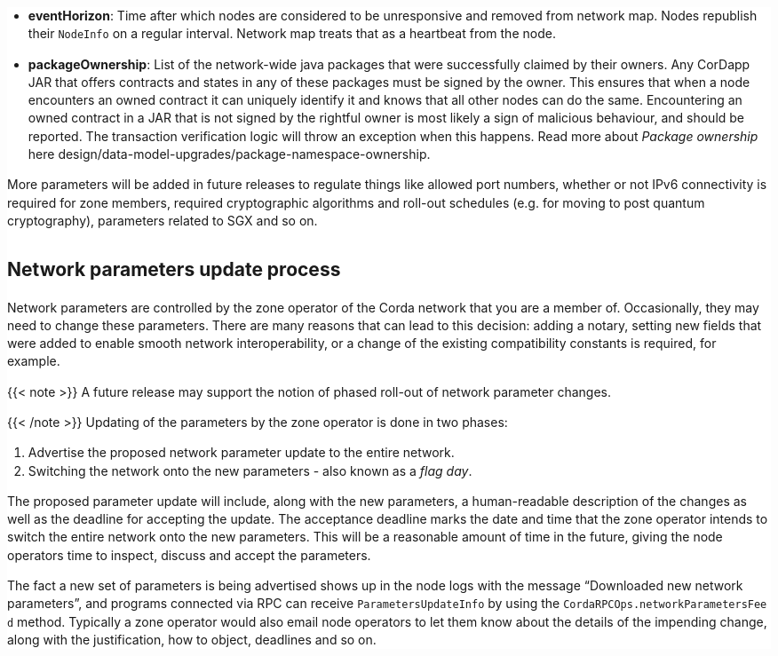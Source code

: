 
* **eventHorizon**: 
Time after which nodes are considered to be unresponsive and removed from network map. Nodes republish their
`NodeInfo` on a regular interval. Network map treats that as a heartbeat from the node.


* **packageOwnership**: 
List of the network-wide java packages that were successfully claimed by their owners.
Any CorDapp JAR that offers contracts and states in any of these packages must be signed by the owner.
This ensures that when a node encounters an owned contract it can uniquely identify it and knows that all other nodes can do the same.
Encountering an owned contract in a JAR that is not signed by the rightful owner is most likely a sign of malicious behaviour, and should be reported.
The transaction verification logic will throw an exception when this happens.
Read more about *Package ownership* here design/data-model-upgrades/package-namespace-ownership.



More parameters will be added in future releases to regulate things like allowed port numbers, whether or not IPv6
connectivity is required for zone members, required cryptographic algorithms and roll-out schedules (e.g. for moving to post quantum cryptography), parameters related to SGX and so on.


## Network parameters update process

Network parameters are controlled by the zone operator of the Corda network that you are a member of. Occasionally, they may need to change
these parameters. There are many reasons that can lead to this decision: adding a notary, setting new fields that were added to enable
smooth network interoperability, or a change of the existing compatibility constants is required, for example.

{{< note >}}
A future release may support the notion of phased roll-out of network parameter changes.

{{< /note >}}
Updating of the parameters by the zone operator is done in two phases:
1. Advertise the proposed network parameter update to the entire network.
2. Switching the network onto the new parameters - also known as a *flag day*.

The proposed parameter update will include, along with the new parameters, a human-readable description of the changes as well as the
deadline for accepting the update. The acceptance deadline marks the date and time that the zone operator intends to switch the entire
network onto the new parameters. This will be a reasonable amount of time in the future, giving the node operators time to inspect,
discuss and accept the parameters.

The fact a new set of parameters is being advertised shows up in the node logs with the message
“Downloaded new network parameters”, and programs connected via RPC can receive `ParametersUpdateInfo` by using
the `CordaRPCOps.networkParametersFeed` method. Typically a zone operator would also email node operators to let them
know about the details of the impending change, along with the justification, how to object, deadlines and so on.
